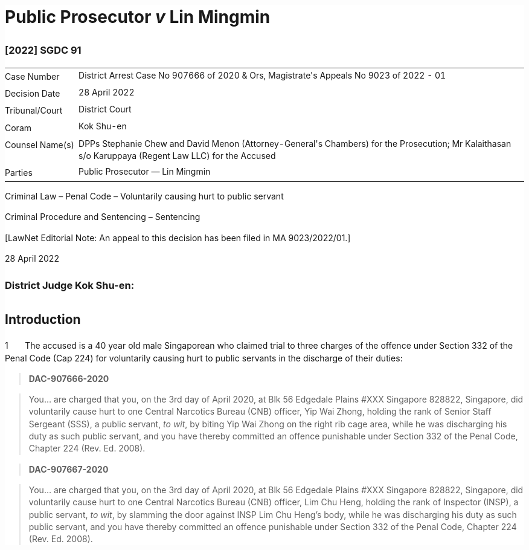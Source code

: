 <style>.footnotes::before { content: "Footnotes:"; }</style>
# Public Prosecutor _v_ Lin Mingmin  

### \[2022\] SGDC 91

<table id="info-table"><tbody><tr class="info-row"><td class="txt-label" style="padding: 4px 0px; white-space: nowrap" valign="top">Case Number</td><td class="txt-body">District Arrest Case No 907666 of 2020 &amp; Ors, Magistrate's Appeals No 9023 of 2022 - 01</td></tr><tr class="info-row"><td class="txt-label" style="padding: 4px 0px; white-space: nowrap" valign="top">Decision Date</td><td class="txt-body">28 April 2022</td></tr><tr class="info-row"><td class="txt-label" style="padding: 4px 0px; white-space: nowrap" valign="top">Tribunal/Court</td><td class="txt-body">District Court</td></tr><tr class="info-row"><td class="txt-label" style="padding: 4px 0px; white-space: nowrap" valign="top">Coram</td><td class="txt-body">Kok Shu-en</td></tr><tr class="info-row"><td class="txt-label" style="padding: 4px 0px; white-space: nowrap" valign="top">Counsel Name(s)</td><td class="txt-body">DPPs Stephanie Chew and David Menon (Attorney-General's Chambers) for the Prosecution; Mr Kalaithasan s/o Karuppaya (Regent Law LLC) for the Accused</td></tr><tr class="info-row"><td class="txt-label" style="padding: 4px 0px; white-space: nowrap" valign="top">Parties</td><td class="txt-body">Public Prosecutor — Lin Mingmin</td></tr></tbody></table>

Criminal Law – Penal Code – Voluntarily causing hurt to public servant

Criminal Procedure and Sentencing – Sentencing

\[LawNet Editorial Note: An appeal to this decision has been filed in MA 9023/2022/01.\]

28 April 2022

### District Judge Kok Shu-en:

## Introduction

1       The accused is a 40 year old male Singaporean who claimed trial to three charges of the offence under Section 332 of the Penal Code (Cap 224) for voluntarily causing hurt to public servants in the discharge of their duties:

> **DAC-907666-2020**

> You… are charged that you, on the 3rd day of April 2020, at Blk 56 Edgedale Plains #XXX Singapore 828822, Singapore, did voluntarily cause hurt to one Central Narcotics Bureau (CNB) officer, Yip Wai Zhong, holding the rank of Senior Staff Sergeant (SSS), a public servant, _to wit_, by biting Yip Wai Zhong on the right rib cage area, while he was discharging his duty as such public servant, and you have thereby committed an offence punishable under Section 332 of the Penal Code, Chapter 224 (Rev. Ed. 2008).

> **DAC-907667-2020**

> You… are charged that you, on the 3rd day of April 2020, at Blk 56 Edgedale Plains #XXX Singapore 828822, Singapore, did voluntarily cause hurt to one Central Narcotics Bureau (CNB) officer, Lim Chu Heng, holding the rank of Inspector (INSP), a public servant, _to wit_, by slamming the door against INSP Lim Chu Heng’s body, while he was discharging his duty as such public servant, and you have thereby committed an offence punishable under Section 332 of the Penal Code, Chapter 224 (Rev. Ed. 2008).


[^2]: Medical report on Yip Wai Zhong dated 16 April 2020 (P5)
[^3]: Medical reports on Khoo Bao Ling dated 9 April 2020 (P7) and 29 April 2020 (P6)
[^4]: Notes of Evidence (“NEs”) on 27 September 2021, page 28, line 2
[^5]: _Ibid_, page 9, line 31
[^6]: NEs on 12 July 2021, page 35, line 8-13
[^7]: NEs on 27 September 2021, page 11, line 12
[^8]: _Ibid_, page 42, line 19
[^9]: NEs on 12 July 2021, page 129, lines 5-10
[^10]: _Ibid_, page 58, line 20
[^11]: NEs on 13 July 2021, pages 62-63
[^12]: NEs on 12 July 2021, page 10, line 14
[^13]: See footnote 9
[^14]: NEs on 12 July 2021, page 10, line 30
[^15]: _Ibid_, page 63, lines 7-28; NEs on 13 July 2021, page 84, line 28
[^16]: NEs on 12 July 2021, page 80, line 19; NEs on 13 July 2021, page 25 line 31
[^17]: NEs on 12 July 2021, page 116, lines 16-23
[^18]: _Ibid_, page 40, lines 1-4
[^19]: _Ibid_, page 128, lines 9-24
[^20]: NEs on 27 September 2021, page 8, line 22